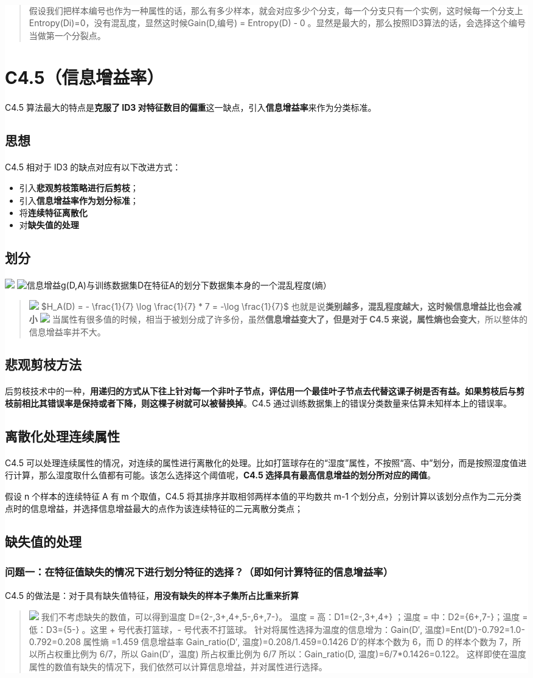 >假设我们把样本编号也作为一种属性的话，那么有多少样本，就会对应多少个分支，每一个分支只有一个实例，这时候每一个分支上Entropy(Di)=0，没有混乱度，显然这时候Gain(D,编号) = Entropy(D) - 0 。显然是最大的，那么按照ID3算法的话，会选择这个编号当做第一个分裂点。
# <span id="head14"> C4.5（信息增益率）</span>

C4.5 算法最大的特点是**克服了 ID3 对特征数目的偏重**这一缺点，引入**信息增益率**来作为分类标准。
## <span id="head15"> 思想</span>

C4.5 相对于 ID3 的缺点对应有以下改进方式：

*   引入**悲观剪枝策略进行后剪枝**；
*   引入**信息增益率作为划分标准**；
*   将**连续特征离散化**
*   对**缺失值的处理**
## <span id="head16"> 划分</span>
![](https://upload-images.jianshu.io/upload_images/18339009-996cc9dd2e7056ee.png?imageMogr2/auto-orient/strip%7CimageView2/2/w/1240)
![信息增益g(D,A)与训练数据集D在特征A的划分下数据集本身的一个混乱程度(熵）](https://upload-images.jianshu.io/upload_images/18339009-195f71c64f005a58.png?imageMogr2/auto-orient/strip%7CimageView2/2/w/1240)
>![](https://upload-images.jianshu.io/upload_images/18339009-d41c3640a09e69ac.png?imageMogr2/auto-orient/strip%7CimageView2/2/w/1240)
>$H_A(D) = - \frac{1}{7} \log \frac{1}{7} * 7 = -\log \frac{1}{7}$ 也就是说**类别越多，混乱程度越大，这时候信息增益比也会减小**
>![](https://upload-images.jianshu.io/upload_images/18339009-dd420252adbc1345.png?imageMogr2/auto-orient/strip%7CimageView2/2/w/1240)
>当属性有很多值的时候，相当于被划分成了许多份，虽然**信息增益变大了，但是对于 C4.5 来说，属性熵也会变大**，所以整体的信息增益率并不大。




## <span id="head17"> 悲观剪枝方法</span>
后剪枝技术中的一种，**用递归的方式从下往上针对每一个非叶子节点，评估用一个最佳叶子节点去代替这课子树是否有益。如果剪枝后与剪枝前相比其错误率是保持或者下降，则这棵子树就可以被替换掉**。C4.5 通过训练数据集上的错误分类数量来估算未知样本上的错误率。



## <span id="head18"> 离散化处理连续属性</span>
C4.5 可以处理连续属性的情况，对连续的属性进行离散化的处理。比如打篮球存在的“湿度”属性，不按照“高、中”划分，而是按照湿度值进行计算，那么湿度取什么值都有可能。该怎么选择这个阈值呢，**C4.5 选择具有最高信息增益的划分所对应的阈值**。

假设 n 个样本的连续特征 A 有 m 个取值，C4.5 将其排序并取相邻两样本值的平均数共 m-1 个划分点，分别计算以该划分点作为二元分类点时的信息增益，并选择信息增益最大的点作为该连续特征的二元离散分类点；

## <span id="head19"> 缺失值的处理</span>
### <span id="head20"> 问题一：在特征值缺失的情况下进行划分特征的选择？（即如何计算特征的信息增益率）</span>
C4.5 的做法是：对于具有缺失值特征，**用没有缺失的样本子集所占比重来折算**
>![](https://upload-images.jianshu.io/upload_images/18339009-b0c80c60ec007b2f.png?imageMogr2/auto-orient/strip%7CimageView2/2/w/1240)
>我们不考虑缺失的数值，可以得到温度 D={2-,3+,4+,5-,6+,7-}。
>温度 = 高：D1={2-,3+,4+} ；温度 = 中：D2={6+,7-}；温度 = 低：D3={5-} 。这里 + 号代表打篮球，- 号代表不打篮球。
>针对将属性选择为温度的信息增为：Gain(D′, 温度)=Ent(D′)-0.792=1.0-0.792=0.208 
>属性熵 =1.459
>信息增益率 Gain_ratio(D′, 温度)=0.208/1.459=0.1426
>D′的样本个数为 6，而 D 的样本个数为 7，所以所占权重比例为 6/7，所以 Gain(D′，温度) 所占权重比例为 6/7
>所以：Gain_ratio(D, 温度)=6/7*0.1426=0.122。
>这样即使在温度属性的数值有缺失的情况下，我们依然可以计算信息增益，并对属性进行选择。
